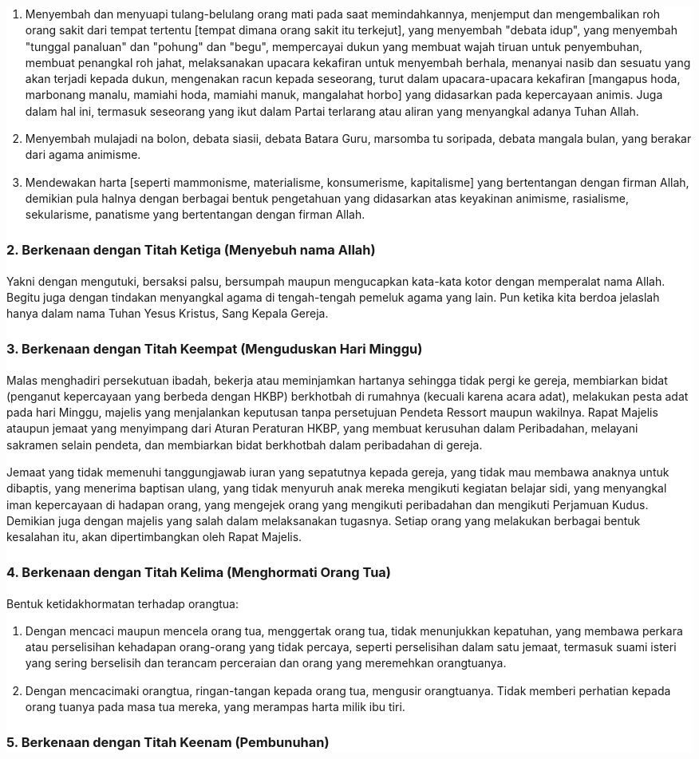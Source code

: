 1. Menyembah dan menyuapi tulang-belulang orang mati pada saat memindahkannya, menjemput dan mengembalikan roh orang sakit dari tempat tertentu [tempat dimana orang sakit itu terkejut], yang menyembah "debata idup", yang menyembah "tunggal panaluan" dan "pohung" dan "begu", mempercayai dukun yang membuat wajah tiruan untuk penyembuhan, membuat penangkal roh jahat, melaksanakan upacara kekafiran untuk menyembah berhala, menanyai nasib dan sesuatu yang akan terjadi kepada dukun, mengenakan racun kepada seseorang, turut dalam upacara-upacara kekafiran [mangapus hoda, marbonang manalu, mamiahi hoda, mamiahi manuk, mangalahat horbo] yang didasarkan pada kepercayaan animis. Juga dalam hal ini, termasuk seseorang yang ikut dalam Partai terlarang atau aliran yang menyangkal adanya Tuhan Allah.

1. Menyembah mulajadi na bolon, debata siasii, debata Batara Guru, marsomba tu soripada, debata mangala bulan, yang berakar dari agama animisme.

1. Mendewakan harta [seperti mammonisme, materialisme, konsumerisme, kapitalisme] yang bertentangan dengan firman Allah, demikian pula halnya dengan berbagai bentuk pengetahuan yang didasarkan atas keyakinan animisme, rasialisme, sekularisme, panatisme yang bertentangan dengan firman Allah.

### 2. Berkenaan dengan Titah Ketiga (Menyebuh nama Allah)

Yakni dengan mengutuki, bersaksi palsu, bersumpah maupun mengucapkan kata-kata kotor dengan memperalat nama Allah. Begitu juga dengan tindakan menyangkal agama di tengah-tengah pemeluk agama yang lain. Pun ketika kita berdoa jelaslah hanya dalam nama Tuhan Yesus Kristus, Sang Kepala Gereja.

### 3. Berkenaan dengan Titah Keempat (Menguduskan Hari Minggu)

Malas menghadiri persekutuan ibadah, bekerja atau meminjamkan hartanya sehingga tidak pergi ke gereja, membiarkan bidat (penganut kepercayaan yang berbeda dengan HKBP) berkhotbah di rumahnya (kecuali karena acara adat), melakukan pesta adat pada hari Minggu, majelis yang menjalankan keputusan tanpa persetujuan Pendeta Ressort maupun wakilnya. Rapat Majelis ataupun jemaat yang menyimpang dari Aturan Peraturan HKBP, yang membuat kerusuhan dalam Peribadahan, melayani sakramen selain pendeta, dan membiarkan bidat berkhotbah dalam peribadahan di gereja.

Jemaat yang tidak memenuhi tanggungjawab iuran yang sepatutnya kepada gereja, yang tidak mau membawa anaknya untuk dibaptis, yang menerima baptisan ulang, yang tidak menyuruh anak mereka mengikuti kegiatan belajar sidi, yang menyangkal iman kepercayaan di hadapan orang, yang mengejek orang yang mengikuti peribadahan dan mengikuti Perjamuan Kudus. Demikian juga dengan majelis yang salah dalam melaksanakan tugasnya. Setiap orang yang melakukan berbagai bentuk kesalahan itu, akan dipertimbangkan oleh Rapat Majelis.

### 4. Berkenaan dengan Titah Kelima (Menghormati Orang Tua)

Bentuk ketidakhormatan terhadap orangtua:

1. Dengan mencaci maupun mencela orang tua, menggertak orang tua, tidak menunjukkan kepatuhan, yang membawa perkara atau perselisihan kehadapan orang-orang yang tidak percaya, seperti perselisihan dalam satu jemaat, termasuk suami isteri yang sering berselisih dan terancam perceraian dan orang yang meremehkan orangtuanya.

1. Dengan mencacimaki orangtua, ringan-tangan kepada orang tua, mengusir orangtuanya. Tidak memberi perhatian kepada orang tuanya pada masa tua mereka, yang merampas harta milik ibu tiri.

### 5. Berkenaan dengan Titah Keenam (Pembunuhan)


[^Yohanes 10:11]: [Yohanes 10:11](https://alkitab.mobi/tb/passage/Yoh+10%3A11)
[^Yohanes 10:27-28]: [Yohanes 10:27-28](https://alkitab.mobi/tb/passage/Yoh+10%3A27-28)
[^Imamat 19:2 et al]: [Imamat 19:2](https://alkitab.mobi/tb/passage/Ima+19%3A2); [Yesaya 6:3](https://alkitab.mobi/tb/passage/Yes+6%3A3); [Matius 5:48](https://alkitab.mobi/tb/passage/Mat+5%3A48); [1 Petrus 1:15-16](https://alkitab.mobi/tb/passage/1Pt+1%3A15-16)
[^1 Petrus 2:1-2]: [1 Petrus 2:1-2](https://alkitab.mobi/tb/passage/1Pt+2%3A1-2)
[^2 Korintus 5:17]: [2 Korintus 5:17](https://alkitab.mobi/tb/passage/2Ko+5%3A17)
[^1 Tesalonika 5:23]: [1 Tesalonika 5:23](https://alkitab.mobi/tb/passage/1Te+5%3A23)
[^Matius 18:15-18; 1 Korintus 14:26]: [Matius 18:15-18](https://alkitab.mobi/tb/passage/Mat+18%3A15-18); [1 Korintus 14:26](https://alkitab.mobi/tb/passage/1Ko+14%3A26)
[^Yehezkiel 33:11; 1 Korintus 5:5]: [Yehezkiel 33:11](https://alkitab.mobi/tb/passage/Yeh+33%3A11); [1 Korintus 5:5](https://alkitab.mobi/tb/passage/1Ko+5%3A5)
[^Yehezkiel 3:20; Matius 16:19]: [Yehezkiel 3:20](https://alkitab.mobi/tb/passage/Yeh+3%3A20); [Matius 16:19](https://alkitab.mobi/tb/passage/Mat+16%3A19)
[^Yehezkiel 33:11]: [Yehezkiel 33:11](https://alkitab.mobi/tb/passage/Yeh+33%3A11)
[^1 Korintus 5:11 et al]: [1 Korintus 5:11](https://alkitab.mobi/tb/passage/1Ko+5%3A11); [2 Tesalonika 3:6](https://alkitab.mobi/tb/passage/2Te+3%3A6); [Titus 3:10](https://alkitab.mobi/tb/passage/Tit+3%3A10)
[^Matius 16:19 et al]: [Matius 16:19](https://alkitab.mobi/tb/passage/Mat+16%3A19); [Matius 18:18](https://alkitab.mobi/tb/passage/Mat+18%3A18); [Yohanes 20:23](https://alkitab.mobi/tb/passage/Yoh+20%3A23)
[^2 Timotius 3:5; Kolose 3:16-17]: [2 Timotius 3:5](https://alkitab.mobi/tb/passage/2Ti+3%3A5); [Kolose 3:16-17](https://alkitab.mobi/tb/passage/Kol+3%3A16-17)
[^2 Tesalonika 3:12]: [2 Tesalonika 3:12](https://alkitab.mobi/tb/passage/2Te+3%3A12)
[^1 Korintus 10:31; Roma 14:18]: [1 Korintus 10:31](https://alkitab.mobi/tb/passage/1Ko+10%3A31); [Roma 14:18](https://alkitab.mobi/tb/passage/Rom+14%3A18)
[^Efesus 5:11]: [Efesus 5:11](https://alkitab.mobi/tb/passage/Efe+5%3A11)
[^band. Kel. 20 et al]: bandingkan [Keluaran 20](https://alkitab.mobi/tb/passage/Kel+20); [Ulangan 5](https://alkitab.mobi/tb/passage/Ula+5); [Matius 5-7](https://alkitab.mobi/tb/passage/Mat+5-7)
[^Ulangan 20:19-20]: [Ulangan 20:19-20](https://alkitab.mobi/tb/passage/Ula+20%3A19-20)
[^Imamat 18:22-23 et al]: [Imamat 18:22-23](https://alkitab.mobi/tb/passage/Ima+18%3A22-23), [Imamat 20:13](https://alkitab.mobi/tb/passage/Ima+20%3A13); [Ulangan 22:5](https://alkitab.mobi/tb/passage/Ula+22%3A5), [23:17-18](https://alkitab.mobi/tb/passage/Ula+23%3A17-18); [Roma 1:24-27](https://alkitab.mobi/tb/passage/Rom+1%3A24-27), [1 Korintus 6:9-10](https://alkitab.mobi/tb/passage/1Ko+6%3A9-10)
[^Kejadian 2:18]: [Kejadian 2:18](https://alkitab.mobi/tb/passage/Kej+2%3A18)
[^Matius 5:32]: [Matius 5:32](https://alkitab.mobi/tb/passage/Mat+5%3A32)
[^UU Perkawinan]: bandingkan dengan Undang-undang Perkawinan Republik Indonesia no. 1 tahun 1974
[^lihat 1 Korintus 7:12-13, 39]: lihat [1 Korintus 7:12-13, 39](https://alkitab.mobi/tb/passage/1Ko+7%3A12-13%2C39)
[^Ulangan 28:5-6]: [Ulangan 28:5-6](https://alkitab.mobi/tb/passage/Ula+28%3A5-6)
[^1 Tesalonika 4:13-18]: [1 Tesalonika 4:13-18](https://alkitab.mobi/tb/passage/1Te+4%3A13-18)
[^Galatia 3:28]: [Galatia 3:28](https://alkitab.mobi/tb/passage/Gal+3%3A28)
[^Lukas 19:1-7]: [Lukas 19:1-7](https://alkitab.mobi/tb/passage/Luk+19%3A1-7)
[^1 Korintus 12:14-16]: [1 Korintus 12:14-16](https://alkitab.mobi/tb/passage/1Ko+12%3A14-16)
[^1 Timotius 3:3]: [1 Timotius 3:3](https://alkitab.mobi/tb/passage/1Ti+3%3A3)
[^Amsal 31:4-6]: [Amsal 31:4-6](https://alkitab.mobi/tb/passage/Ams+31%3A4-6)
[^Kisah Para Rasul 4:12 et al]: [Kisah Para Rasul 4:12](https://alkitab.mobi/tb/passage/Kis+4%3A12); [1 Korintus 3:11](https://alkitab.mobi/tb/passage/1Ko+3%3A11); [Yohanes 14:6](https://alkitab.mobi/tb/passage/Yoh+14%3A6)
[^Roma 13:1-7 et al]: [Roma 13:1-7](https://alkitab.mobi/tb/passage/Rom+13%3A1-7); [1 Timotius 2:2](https://alkitab.mobi/tb/passage/1Ti+2%3A2); [Kisah Para Rasul 5:29](https://alkitab.mobi/tb/passage/Kis+5%3A29); [Wahyu 19:16](https://alkitab.mobi/tb/passage/Why+19%3A16)
[^1 Korintus 7:12-13, 39]: [1 Korintus 7:12-13, 39](https://alkitab.mobi/tb/passage/1Ko+7%3A12-13%2C39)
[^Yehezkiel 3:17-19]: [Yehezkiel 3:17-19](https://alkitab.mobi/tb/passage/Yeh+3%3A17-19)
[^Matius 16:19]: [Matius 16:19](https://alkitab.mobi/tb/passage/Mat+16%3A19)
[^Yohanes 20:22b-23]: [Yohanes 20:22b-23](https://alkitab.mobi/tb/passage/Yoh+20%3A22-23)